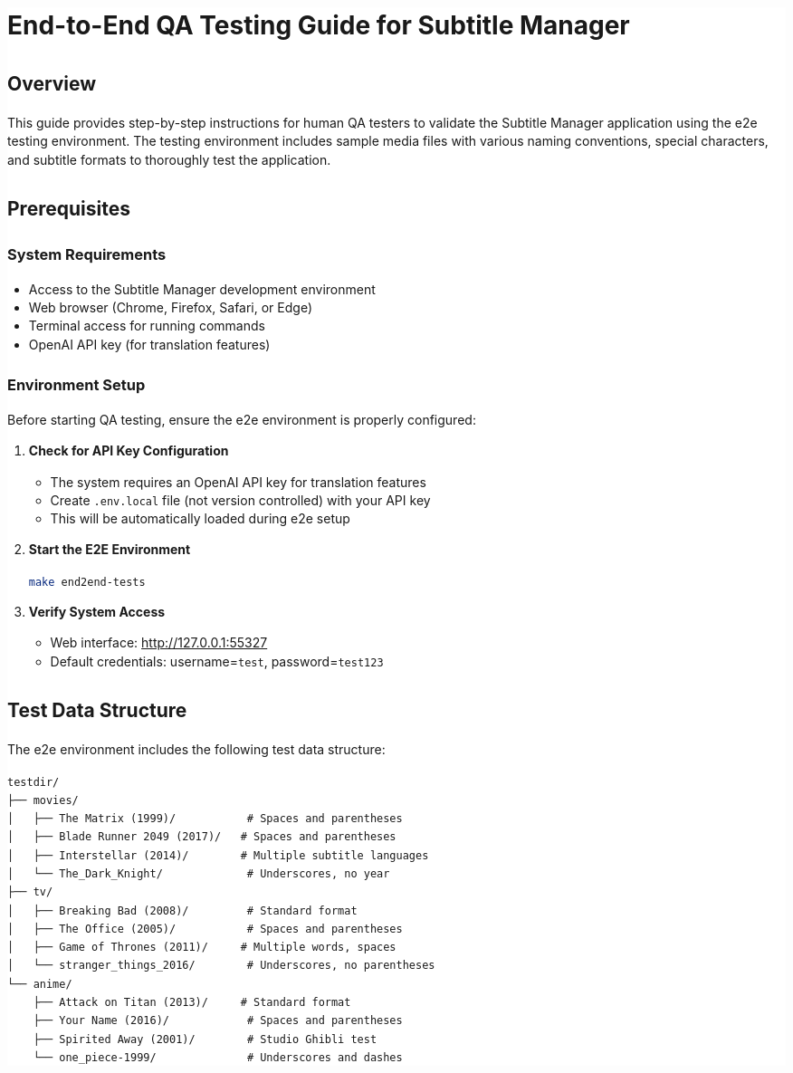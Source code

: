 



# End-to-End QA Testing Guide for Subtitle Manager

## Overview

This guide provides step-by-step instructions for human QA testers to validate
the Subtitle Manager application using the e2e testing environment. The testing
environment includes sample media files with various naming conventions, special
characters, and subtitle formats to thoroughly test the application.

## Prerequisites

### System Requirements

- Access to the Subtitle Manager development environment
- Web browser (Chrome, Firefox, Safari, or Edge)
- Terminal access for running commands
- OpenAI API key (for translation features)

### Environment Setup

Before starting QA testing, ensure the e2e environment is properly configured:

1. **Check for API Key Configuration**
   - The system requires an OpenAI API key for translation features
   - Create `.env.local` file (not version controlled) with your API key
   - This will be automatically loaded during e2e setup

2. **Start the E2E Environment**

   ```bash
   make end2end-tests
   ```

3. **Verify System Access**
   - Web interface: <http://127.0.0.1:55327>
   - Default credentials: username=`test`, password=`test123`

## Test Data Structure

The e2e environment includes the following test data structure:

```
testdir/
├── movies/
│   ├── The Matrix (1999)/           # Spaces and parentheses
│   ├── Blade Runner 2049 (2017)/   # Spaces and parentheses
│   ├── Interstellar (2014)/        # Multiple subtitle languages
│   └── The_Dark_Knight/             # Underscores, no year
├── tv/
│   ├── Breaking Bad (2008)/         # Standard format
│   ├── The Office (2005)/           # Spaces and parentheses
│   ├── Game of Thrones (2011)/     # Multiple words, spaces
│   └── stranger_things_2016/        # Underscores, no parentheses
└── anime/
    ├── Attack on Titan (2013)/     # Standard format
    ├── Your Name (2016)/            # Spaces and parentheses
    ├── Spirited Away (2001)/        # Studio Ghibli test
    └── one_piece-1999/              # Underscores and dashes
```
